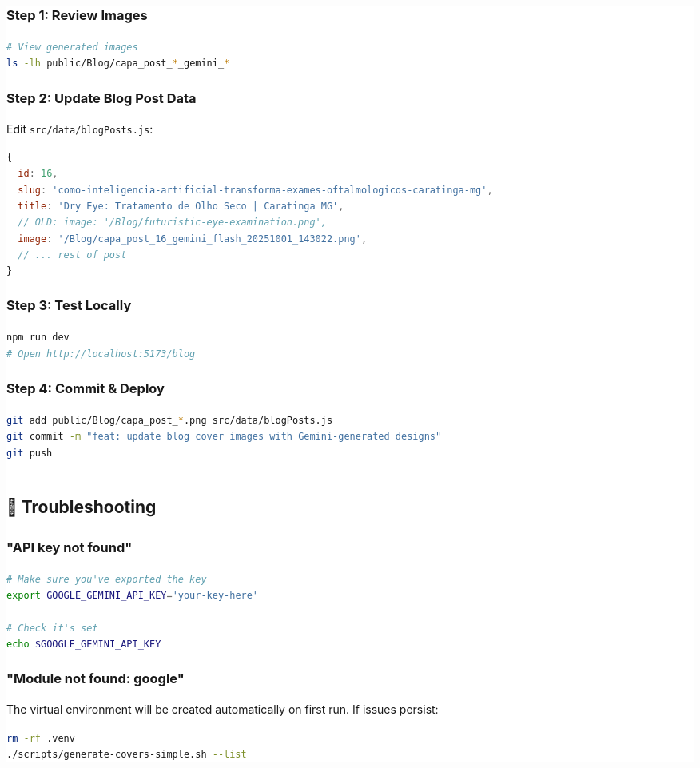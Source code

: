 ### Step 1: Review Images
```bash
# View generated images
ls -lh public/Blog/capa_post_*_gemini_*
```

### Step 2: Update Blog Post Data
Edit `src/data/blogPosts.js`:

```javascript
{
  id: 16,
  slug: 'como-inteligencia-artificial-transforma-exames-oftalmologicos-caratinga-mg',
  title: 'Dry Eye: Tratamento de Olho Seco | Caratinga MG',
  // OLD: image: '/Blog/futuristic-eye-examination.png',
  image: '/Blog/capa_post_16_gemini_flash_20251001_143022.png',
  // ... rest of post
}
```

### Step 3: Test Locally
```bash
npm run dev
# Open http://localhost:5173/blog
```

### Step 4: Commit & Deploy
```bash
git add public/Blog/capa_post_*.png src/data/blogPosts.js
git commit -m "feat: update blog cover images with Gemini-generated designs"
git push
```

---

## 🔧 Troubleshooting

### "API key not found"
```bash
# Make sure you've exported the key
export GOOGLE_GEMINI_API_KEY='your-key-here'

# Check it's set
echo $GOOGLE_GEMINI_API_KEY
```

### "Module not found: google"
The virtual environment will be created automatically on first run.
If issues persist:
```bash
rm -rf .venv
./scripts/generate-covers-simple.sh --list
```
